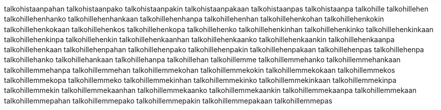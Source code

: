 talkohistaanpahan
talkohistaanpako
talkohistaanpakin
talkohistaanpakaan
talkohistaanpas
talkohistaanpa
talkohille
talkohillehen
talkohillehenhanko
talkohillehenhankaan
talkohillehenhanpa
talkohillehenhan
talkohillehenkohan
talkohillehenkokin
talkohillehenkokaan
talkohillehenkos
talkohillehenkopa
talkohillehenko
talkohillehenkinhan
talkohillehenkinko
talkohillehenkinkaan
talkohillehenkinpa
talkohillehenkin
talkohillehenkaanhan
talkohillehenkaanko
talkohillehenkaankin
talkohillehenkaanpa
talkohillehenkaan
talkohillehenpahan
talkohillehenpako
talkohillehenpakin
talkohillehenpakaan
talkohillehenpas
talkohillehenpa
talkohillehanko
talkohillehankaan
talkohillehanpa
talkohillehan
talkohillemme
talkohillemmehanko
talkohillemmehankaan
talkohillemmehanpa
talkohillemmehan
talkohillemmekohan
talkohillemmekokin
talkohillemmekokaan
talkohillemmekos
talkohillemmekopa
talkohillemmeko
talkohillemmekinhan
talkohillemmekinko
talkohillemmekinkaan
talkohillemmekinpa
talkohillemmekin
talkohillemmekaanhan
talkohillemmekaanko
talkohillemmekaankin
talkohillemmekaanpa
talkohillemmekaan
talkohillemmepahan
talkohillemmepako
talkohillemmepakin
talkohillemmepakaan
talkohillemmepas